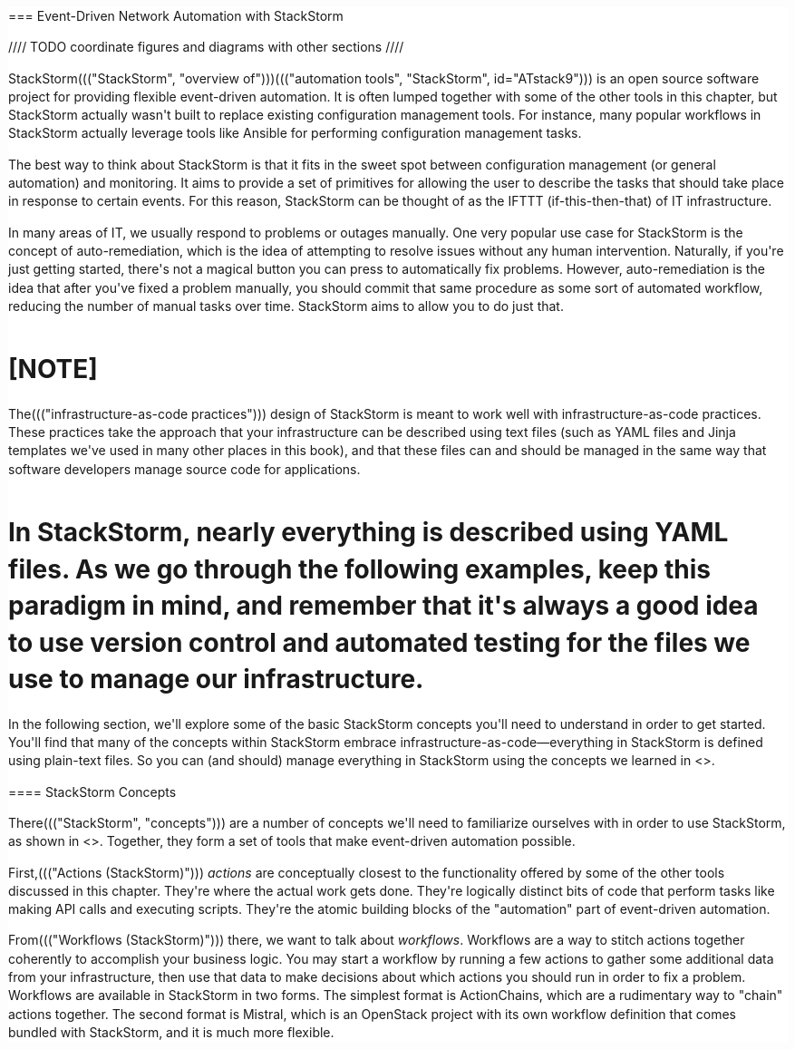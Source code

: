 === Event-Driven Network Automation with StackStorm

////
TODO coordinate figures and diagrams with other sections
////

StackStorm((("StackStorm", "overview of")))((("automation tools", "StackStorm", id="ATstack9"))) is an open source software project for providing flexible event-driven automation. It is often lumped together with some of the other tools in this chapter, but StackStorm actually wasn't built to replace existing configuration management tools. For instance, many popular workflows in StackStorm actually leverage tools like Ansible for performing configuration management tasks.

The best way to think about StackStorm is that it fits in the sweet spot between configuration management (or general automation) and monitoring. It aims to provide a set of primitives for allowing the user to describe the tasks that should take place in response to certain events. For this reason, StackStorm can be thought of as the IFTTT (if-this-then-that) of IT infrastructure.

In many areas of IT, we usually respond to problems or outages manually. One very popular use case for StackStorm is the concept of auto-remediation, which is the idea of attempting to resolve issues without any human intervention. Naturally, if you're just getting started, there's not a magical button you can press to automatically fix problems. However, auto-remediation is the idea that after you've fixed a problem manually, you should commit that same procedure as some sort of automated workflow, reducing the number of manual tasks over time. StackStorm aims to allow you to do just that.

[NOTE]
====
The((("infrastructure-as-code practices"))) design of StackStorm is meant to work well with infrastructure-as-code practices. These practices take the approach that your infrastructure can be described using text files (such as YAML files and Jinja templates we've used in many other places in this book), and that these files can and should be managed in the same way that software developers manage source code for applications.

In StackStorm, nearly everything is described using YAML files. As we go through the following examples, keep this paradigm in mind, and remember that it's always a good idea to use version control and automated testing for the files we use to manage our infrastructure.
====

In the following section, we'll explore some of the basic StackStorm concepts you'll need to understand in order to get started. You'll find that many of the concepts within StackStorm embrace infrastructure-as-code—everything in StackStorm is defined using plain-text files. So you can (and should) manage everything in StackStorm using the concepts we learned in <<sourcecontrol>>.

==== StackStorm Concepts

There((("StackStorm", "concepts"))) are a number of concepts we'll need to familiarize ourselves with in order to use StackStorm, as shown in <<stackstorm-fig>>. Together, they form a set of tools that make event-driven automation possible.

First,((("Actions (StackStorm)"))) _actions_ are conceptually closest to the functionality offered by some of the other tools discussed in this chapter. They're where the actual work gets done. They're logically distinct bits of code that perform tasks like making API calls and executing scripts. They're the atomic building blocks of the "automation" part of event-driven automation.

From((("Workflows (StackStorm)"))) there, we want to talk about _workflows_. Workflows are a way to stitch actions together coherently to accomplish your business logic. You may start a workflow by running a few actions to gather some additional data from your infrastructure, then use that data to make decisions about which actions you should run in order to fix a problem. Workflows are available in StackStorm in two forms. The simplest format is ActionChains, which are a rudimentary way to "chain" actions together. The second format is Mistral, which is an OpenStack project with its own workflow definition that comes bundled with StackStorm, and it is much more flexible.

